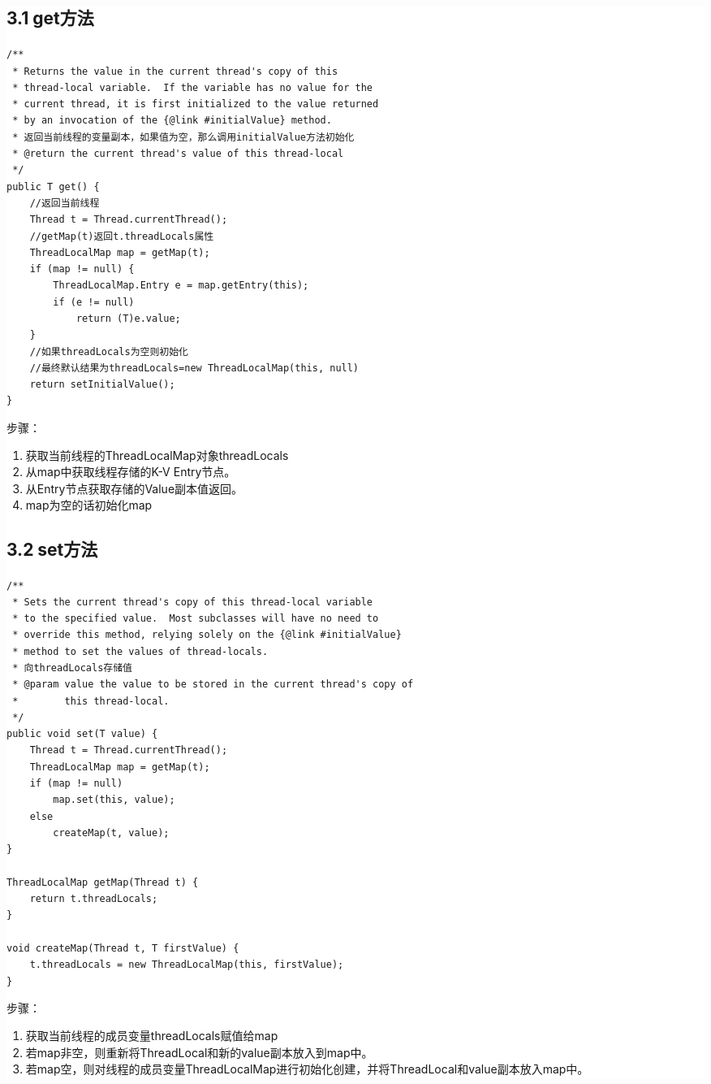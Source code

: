 ## 3.1 get方法
```
/**
 * Returns the value in the current thread's copy of this
 * thread-local variable.  If the variable has no value for the
 * current thread, it is first initialized to the value returned
 * by an invocation of the {@link #initialValue} method.
 * 返回当前线程的变量副本，如果值为空，那么调用initialValue方法初始化
 * @return the current thread's value of this thread-local
 */
public T get() {
    //返回当前线程
    Thread t = Thread.currentThread();
    //getMap(t)返回t.threadLocals属性
    ThreadLocalMap map = getMap(t);
    if (map != null) {
        ThreadLocalMap.Entry e = map.getEntry(this);
        if (e != null)
            return (T)e.value;
    }
    //如果threadLocals为空则初始化
    //最终默认结果为threadLocals=new ThreadLocalMap(this, null)
    return setInitialValue();
}
```
步骤：
1. 获取当前线程的ThreadLocalMap对象threadLocals
2. 从map中获取线程存储的K-V Entry节点。
3. 从Entry节点获取存储的Value副本值返回。
4. map为空的话初始化map
## 3.2 set方法
```
/**
 * Sets the current thread's copy of this thread-local variable
 * to the specified value.  Most subclasses will have no need to
 * override this method, relying solely on the {@link #initialValue}
 * method to set the values of thread-locals.
 * 向threadLocals存储值
 * @param value the value to be stored in the current thread's copy of
 *        this thread-local.
 */
public void set(T value) {
    Thread t = Thread.currentThread();
    ThreadLocalMap map = getMap(t);
    if (map != null)
        map.set(this, value);
    else
        createMap(t, value);
}

ThreadLocalMap getMap(Thread t) {
    return t.threadLocals;
}

void createMap(Thread t, T firstValue) {
    t.threadLocals = new ThreadLocalMap(this, firstValue);
}
```
步骤：
1. 获取当前线程的成员变量threadLocals赋值给map
2. 若map非空，则重新将ThreadLocal和新的value副本放入到map中。
3. 若map空，则对线程的成员变量ThreadLocalMap进行初始化创建，并将ThreadLocal和value副本放入map中。